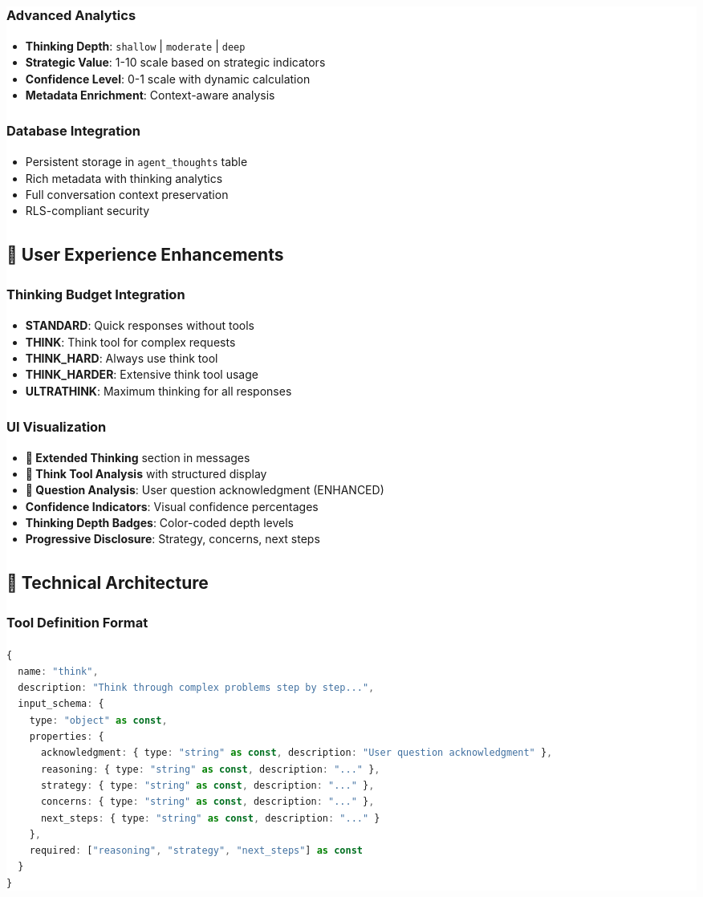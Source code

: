 ### **Advanced Analytics**
- **Thinking Depth**: `shallow` | `moderate` | `deep`
- **Strategic Value**: 1-10 scale based on strategic indicators
- **Confidence Level**: 0-1 scale with dynamic calculation
- **Metadata Enrichment**: Context-aware analysis

### **Database Integration**
- Persistent storage in `agent_thoughts` table
- Rich metadata with thinking analytics
- Full conversation context preservation
- RLS-compliant security

## 🎨 **User Experience Enhancements**

### **Thinking Budget Integration**
- **STANDARD**: Quick responses without tools
- **THINK**: Think tool for complex requests
- **THINK_HARD**: Always use think tool
- **THINK_HARDER**: Extensive think tool usage
- **ULTRATHINK**: Maximum thinking for all responses

### **UI Visualization**
- **🧠 Extended Thinking** section in messages
- **💭 Think Tool Analysis** with structured display
- **🎯 Question Analysis**: User question acknowledgment (ENHANCED)
- **Confidence Indicators**: Visual confidence percentages
- **Thinking Depth Badges**: Color-coded depth levels
- **Progressive Disclosure**: Strategy, concerns, next steps

## 🔧 **Technical Architecture**

### **Tool Definition Format**
```typescript
{
  name: "think",
  description: "Think through complex problems step by step...",
  input_schema: {
    type: "object" as const,
    properties: {
      acknowledgment: { type: "string" as const, description: "User question acknowledgment" },
      reasoning: { type: "string" as const, description: "..." },
      strategy: { type: "string" as const, description: "..." },
      concerns: { type: "string" as const, description: "..." },
      next_steps: { type: "string" as const, description: "..." }
    },
    required: ["reasoning", "strategy", "next_steps"] as const
  }
}
```
